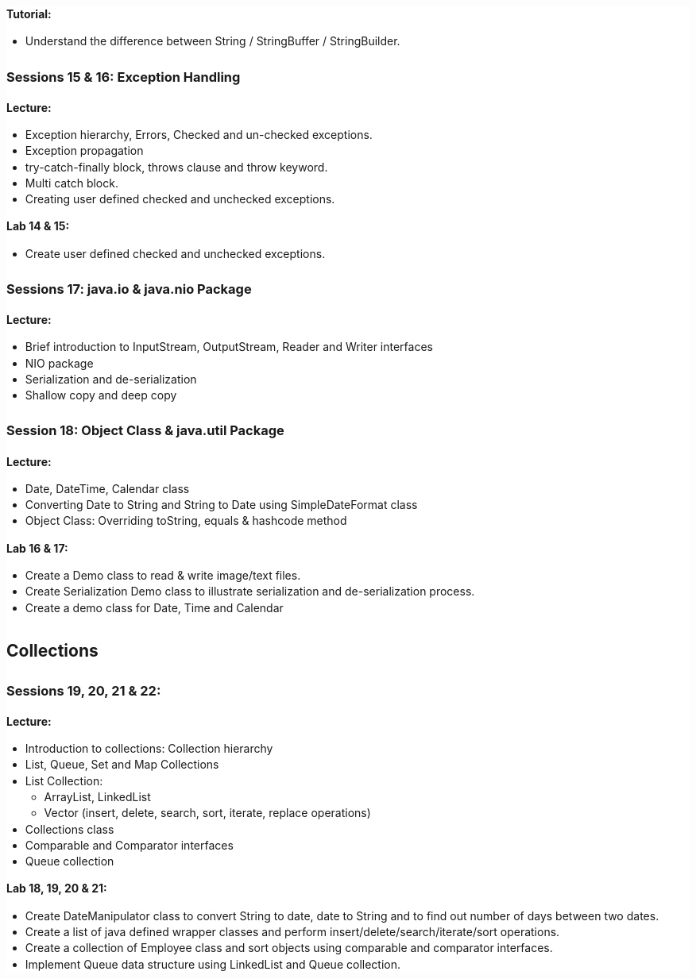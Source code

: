 **Tutorial:**
- Understand the difference between String / StringBuffer / StringBuilder.

### Sessions 15 & 16: Exception Handling
**Lecture:**
- Exception hierarchy, Errors, Checked and un-checked exceptions.
- Exception propagation
- try-catch-finally block, throws clause and throw keyword.
- Multi catch block.
- Creating user defined checked and unchecked exceptions.

**Lab 14 & 15:**
- Create user defined checked and unchecked exceptions.

### Sessions 17: java.io & java.nio Package
**Lecture:**
- Brief introduction to InputStream, OutputStream, Reader and Writer interfaces
- NIO package
- Serialization and de-serialization
- Shallow copy and deep copy

### Session 18: Object Class & java.util Package
**Lecture:**
- Date, DateTime, Calendar class
- Converting Date to String and String to Date using SimpleDateFormat class
- Object Class: Overriding toString, equals & hashcode method

**Lab 16 & 17:**
- Create a Demo class to read & write image/text files.
- Create Serialization Demo class to illustrate serialization and de-serialization process.
- Create a demo class for Date, Time and Calendar

## Collections

### Sessions 19, 20, 21 & 22:
**Lecture:**
- Introduction to collections: Collection hierarchy
- List, Queue, Set and Map Collections
- List Collection:
  - ArrayList, LinkedList
  - Vector (insert, delete, search, sort, iterate, replace operations)
- Collections class
- Comparable and Comparator interfaces
- Queue collection

**Lab 18, 19, 20 & 21:**
- Create DateManipulator class to convert String to date, date to String and to find out number of days between two dates.
- Create a list of java defined wrapper classes and perform insert/delete/search/iterate/sort operations.
- Create a collection of Employee class and sort objects using comparable and comparator interfaces.
- Implement Queue data structure using LinkedList and Queue collection.
